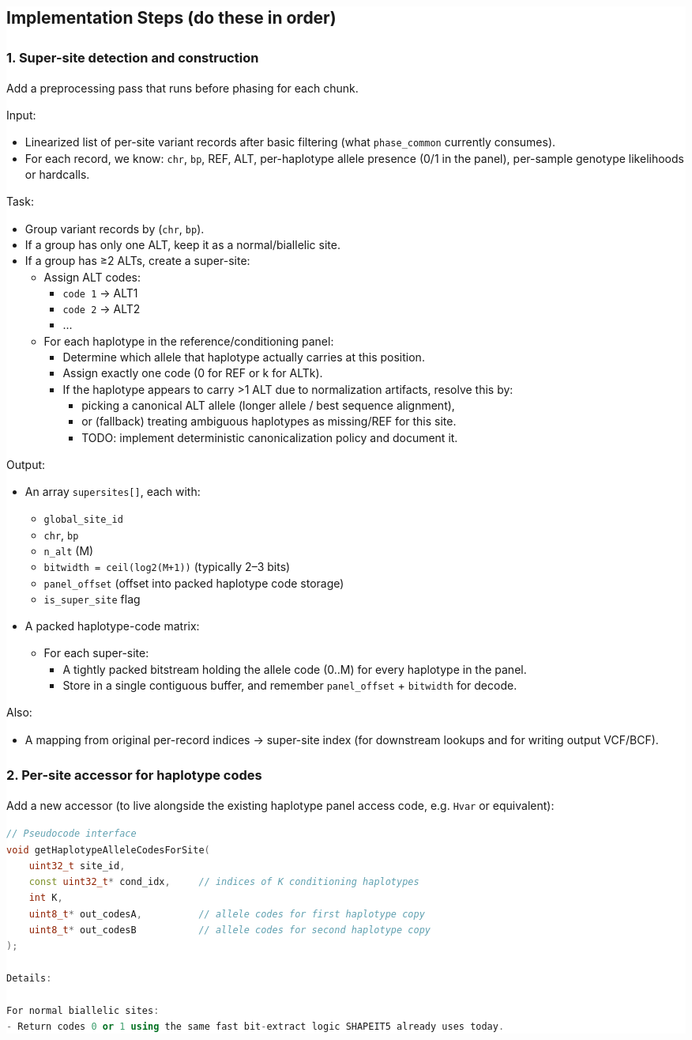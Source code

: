 
## Implementation Steps (do these in order)

### 1. Super-site detection and construction
Add a preprocessing pass that runs before phasing for each chunk.

Input:
- Linearized list of per-site variant records after basic filtering (what `phase_common` currently consumes).
- For each record, we know: `chr`, `bp`, REF, ALT, per-haplotype allele presence (0/1 in the panel), per-sample genotype likelihoods or hardcalls.

Task:
- Group variant records by (`chr`, `bp`).
- If a group has only one ALT, keep it as a normal/biallelic site.
- If a group has ≥2 ALTs, create a super-site:
  - Assign ALT codes:
    - `code 1` → ALT1
    - `code 2` → ALT2
    - ...
  - For each haplotype in the reference/conditioning panel:
    - Determine which allele that haplotype actually carries at this position.
    - Assign exactly one code (0 for REF or k for ALTk).
    - If the haplotype appears to carry >1 ALT due to normalization artifacts, resolve this by:
      - picking a canonical ALT allele (longer allele / best sequence alignment),
      - or (fallback) treating ambiguous haplotypes as missing/REF for this site.
      - TODO: implement deterministic canonicalization policy and document it.

Output:
- An array `supersites[]`, each with:
  - `global_site_id`
  - `chr`, `bp`
  - `n_alt` (M)
  - `bitwidth = ceil(log2(M+1))` (typically 2–3 bits)
  - `panel_offset` (offset into packed haplotype code storage)
  - `is_super_site` flag

- A packed haplotype-code matrix:
  - For each super-site:
    - A tightly packed bitstream holding the allele code (0..M) for every haplotype in the panel.
    - Store in a single contiguous buffer, and remember `panel_offset` + `bitwidth` for decode.

Also:
- A mapping from original per-record indices → super-site index (for downstream lookups and for writing output VCF/BCF).

### 2. Per-site accessor for haplotype codes
Add a new accessor (to live alongside the existing haplotype panel access code, e.g. `Hvar` or equivalent):

```cpp
// Pseudocode interface
void getHaplotypeAlleleCodesForSite(
    uint32_t site_id,
    const uint32_t* cond_idx,     // indices of K conditioning haplotypes
    int K,
    uint8_t* out_codesA,          // allele codes for first haplotype copy
    uint8_t* out_codesB           // allele codes for second haplotype copy
);

Details:

For normal biallelic sites:
- Return codes 0 or 1 using the same fast bit-extract logic SHAPEIT5 already uses today.

```